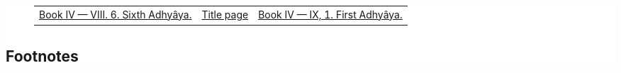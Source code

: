 

<figure class="table chapter-navigator">
  <table>
    <tbody>
      <tr>
        <td>
        <a href="/en/book/Hinduism/The_Satapatha_Brahmana/Book_4_8_6">
          <span class="mdi mdi-arrow-left-drop-circle"></span><span class="pl-2">Book IV — VIII. 6. Sixth Adhyâya.</span>
        </a>
        </td>
        <td>
        <a href="/en/book/Hinduism/The_Satapatha_Brahmana">
          <span class="mdi mdi-book-open-variant"></span><span class="pl-2">Title page</span>
        </a>
        </td>
        <td>
        <a href="/en/book/Hinduism/The_Satapatha_Brahmana/Book_4_9_1">
          <span class="pr-2">Book IV — IX, 1. First Adhyâya.</span><span class="mdi mdi-arrow-right-drop-circle"></span>
        </a>
        </td>
      </tr>
    </tbody>
  </table>
</figure>

## Footnotes

[^227]: 125:3 Or, he places the chieftaincy in every clan.

[^228]: 126:1 Or, all this universe.

[^229]: 127:1 For the symbolic meaning of the three svayam-ât<i>ri</i><i>n</i><i>n</i>âs, as the central bricks of the first and third layers, and the one lying on the centre of the fifth layer, see part iii, p. 155, note 8.

[^230]: 127:2 On the three Vi<i>s</i>va<i>g</i>yotis bricks, placed in the same layers, as representing the gods Agni, Vâyu and Âditya respectively, see VI, 3, 3, 16; 5, 3, 3.

[^231]: 128:1 Or, But these (bricks) also are (or mean) generative power, cf. [paragraph 1](Book_4_8_7#v8_7_1_1).

[^232]: 128:2 That is, he is not to shift them from their proper place, but place each subsequent pair exactly on those laid down before. As a matter of fact, however, these two bricks (if we determine their site by mere calculation) would seem, in the fifth layer, to lie by half a foot further away from the central point, than the <i>Ri</i>tavyâs of the other layers do. This is owing to the fact that whilst, in the layers in which a Svayamât<i>ri</i><i>n</i><i>n</i>â lies in the middle, only one half of these central bricks lie on the east side of the central point, in the present layer the eastern -portion of the Gârhapatya (occupying the central part of the layer) consists of full-sized bricks. This discrepancy of half a foot was probably made good by some space being left, which was afterwards filled up with earth; unless, indeed, the Svayamât<i>ri</i><i>n</i><i>n</i>âs, as apparently natural stones, were allowed to somewhat exceed the ordinary size of bricks.

[^233]: 131:1 For this verse see part iii, p. 307, note 2; for its symbolic meaning (as the breath, or vital air) VII, 1, 1, 15; 26. See also [VIII, 7, 3, 21](Book_4_8_7#v8_7_3_21), where the verse itself is explained.

[^234]: 131:2 In laying down the Lokamp<i>ri</i><i>n</i>âs of the fifth layer, he begins, as in the first layer, from the right shoulder, or the south-east corner, of the altar, but so that in this case the first ‘space-filler’ is laid down, not at the corner, but a cubit to the west of it. Starting from that spot, he fills up the available spaces, in two turns, moving in the sunwise fashion.

[^235]: 132:1 Rather, the first, second, and third layers are the three worlds.

[^236]: 132:2 At VI, 1, 2, 25 Tâ<i>n</i><i>d</i>ya was made to maintain that the Ya<i>g</i>ushmatîs, or bricks laid down with special formulas, were the nobility, and that the Lokamp<i>ri</i><i>n</i>âs, laid down with one and the same formula, were the peasants, and as the noble (or chieftain) required a numerous clan for his subsistence, there should be fewer of the former kind of bricks, than the established practice was. This view was however rejected by the author of the Brâhma<i>n</i>a, and here, in opposition to that view, the Lokamp<i>ri</i><i>n</i>â is identified with the nobility, and the Ya<i>g</i>ushmatîs with the clan.

[^237]: 132:3 The common formula used with these bricks, and from which they derive their name—beginning as it does ‘Lokam p<i>ri</i><i>n</i>a,’ ‘Fill the space!’ see [parag. 6](Book_4_8_7#v8_7_2_6)\—is pronounced once only after every ten such bricks, and after any odd ones at the end.

[^238]: 133:1 In the translation of VII, 5, 2, 14 (part iii, p. 404), the passage ‘having taken possession of the man by strength,’ which was based on a wrong reading (see Weber, Berl. Cat. II, p. 69), should read thus: ‘having pre-eminently endowed man with power’ (or, perhaps, ‘having placed him above (others) in respect of power,’ St. Petersb. Dict.)

[^239]: 133:2 I do not know whether ‘atas’ might be taken here in the sense of ‘thither,’ or whether it goes along with ‘tasmât,’ merely strengthening it. The meaning in either case would seem to be this. In the first turn of filling up the empty spaces he first moves along from the south-east corner (the point where the sun rises) to the back or west end of the spine (the place where the sun sets) and the central brick; and having thus, as it were, touched the earth again, he proceeds from there in the same sunwise fashion, filling up the north part of the altar until he reaches the east end of the spine, and there, as it were, touches the earth once more. In the second turn he again begins (with the second brick) in the south-east, and repeats the same process, in filling up the south part of the altar, and completing at the southeast corner. The laying down of the Lokamp<i>ri</i><i>n</i>âs would thus be supposed to occupy the full space of two days and two nights.

[^240]: 135:1 That is, one not properly built.

[^241]: 136:1 This would seem to be the Vikar<i>n</i>î (see [VIII, 7, 3, 9](Book_4_8_7#v8_7_3_9) seqq.) which, however, like the central Svayamât<i>ri</i><i>n</i><i>n</i>â, is only to be laid down after the layer has been levelled up.

[^242]: 136:2 Viz. to the east end of the ‘spine.’


[^243]: 137:1 Here, as so often before, the effect to be avoided is expressed by a clause in _oratio directa_ with ‘ned’; the inserted clause with ‘vai’ indicating the reason why that effect is to be dreaded. To adapt the passage to our own mode of diction, we should have to translate:—Let him not lay down either a broken brick or a black one, lest he should form a sickly body; for a brick which is broken comes to grief, and what is black is of sickly appearance.—In the next sentence of the translation, the direct form of speech has been discarded.
[^244]: 137:2 The pâda of the Virâ<i>g</i> consists of ten, and a whole Virâ<i>g</i> stanza of thirty (or forty), syllables. Hence the number of the bricks is to be divisible by ten.
[^245]: 137:3 Or, perhaps, dig them in.
[^246]: 138:1 Âvapana has also the meaning of ‘throwing in, insertion,’ which is likewise understood here, whilst further on in this paragraph (‘the air is the âvapanam of all beings’) it can scarcely have this meaning (? something injected). Cf. [IX, 4, 2, 27](Book_4_9_4#v9_4_2_27).
[^247]: 139:1 Or, therewith (with loose soil).
[^248]: 140:1 Taking it from the edge of the <i>K</i>âtvâla or pit, cf. VII, 1, 1, 36.
[^249]: 141:1 See VII, 3, 2, 13.
[^250]: 141:2 As ‘uttarâm’ means both ‘northern’ and ‘higher,’ so ‘pûrvâm’ means both ‘first’ and ‘eastern,’ hence, by a whimsical play on these double meanings, ‘on both (or two) sides.’
[^251]: 142:1 The topmost naturally-perforated brick represents the heavens.
[^252]: 142:2 See VI, 2, 3, 5; 10.
[^253]: 143:1 Though, in the text of the formula, the adjectives are feminine, and evidently refer to the brick, the author here makes them neuter, referring them to ‘p<i>ri</i>sh<i>th</i>am,’ the back (of the sky).
[^254]: 144:1 Part iii, p. 307, note 2, the following translation of this difficult and obscure verse was proposed:—‘At his birth the well-like milking, speckled ones mix the Soma (draught), the clans of the gods in the three spheres of the heavens.’
[^255]: 144:2 Literally, have entered, or settled. At XIV, 8, 13, 3, the same etymological word-play occurs, only ‘food (anne)’ being substituted for ‘sacrifice (ya<i>g</i><i>ñ</i>e)’; where the St. Petersb. Dict. takes ‘vish<i>t</i>a’ in the sense of ‘entered, i. e. contained.’
[^256]: 145:1 These hymn-tunes are given, Sam. Ved. V, p. 487, in the way in which they are here to be chanted. They consist entirely of the respective words, separated four times by musical interjections (stobhas) inserted between them, ending with the common finale: thus, (r) bhû<i>h</i>\—bhû<i>h</i>\—hoyi—bhû<i>h</i>\—hoyi—bhû<i>h</i>\—hâ~ûvâ~e—suvar<i>g</i>yotî~<i>h</i>; (2) bhuvâ<i>h</i>\—bhuva<i>h</i>\—hoyi—bhuva<i>h</i>\—hâ~ûvâ~e—suvar<i>g</i>yotî~<i>h</i>; (3) suvâ<i>h</i>\—suva<i>h</i>\—hoyi—suva<i>h</i>\—hoyi—suva<i>h</i>\—hâ~ûvâ~e—suvar<i>g</i>yotî~<i>h</i>. Along with these, as to be chanted on the same model, are given, (4) the ‘satya<i>m</i> sâman,’ beginning ‘satyâm—satyam—hoyi’ &c., and p. 146 (5) the ‘purusha-sâman,’ beginning ‘purushâ<i>h</i>\—purusha—hoyi’ &c.; which are similarly chanted by the Sacrificer at the beginning of the first layer, when laying down the lotus leaf (part iii, p. 363, where note 1 should be corrected in accordance with the present note), and the gold man (ib. p. 369, where the note requires likewise to be corrected), as the ‘<i>k</i>itre gâyati,’ ‘he sings on the bright one,’ of the text cannot refer to the ‘<i>K</i>itra-sâman’ there referred to. Cf. Lâ<i>t</i>y. S. I, 5, 8.—In regard to these sâmans (hymn-verses), the text might lead one to suppose that they only consist of two, instead of the usual four parts (omitting the intermediate Udgîtha and Pratihâra, cf. part ii, p. 310 note). The sâman being, however, sung by the Sacrificer himself, the usual distinction into parts to be performed by different chanters was probably dispensed with.
[^257]: 146:1 That is, the Sacrificer bestows it on Agni; with probably, however, the _double entente_, ‘this Adhvaryu priest bestows it on the Sacrificer.’
[^258]: 146:2 See VII, 4, 1, 10 seq.; 15 seq.
[^259]: 147:1 Viz. of Agni (and the Sacrificer). The ceremony alluded to was the fivefold libation of ghee offered on the gold man (representing Agni and the Sacrificer), see VII, 4, 1, 34-35.
[^260]: 148:1 That is, so much as to the objects to which the different parts of the altar are sacred or dedicated.